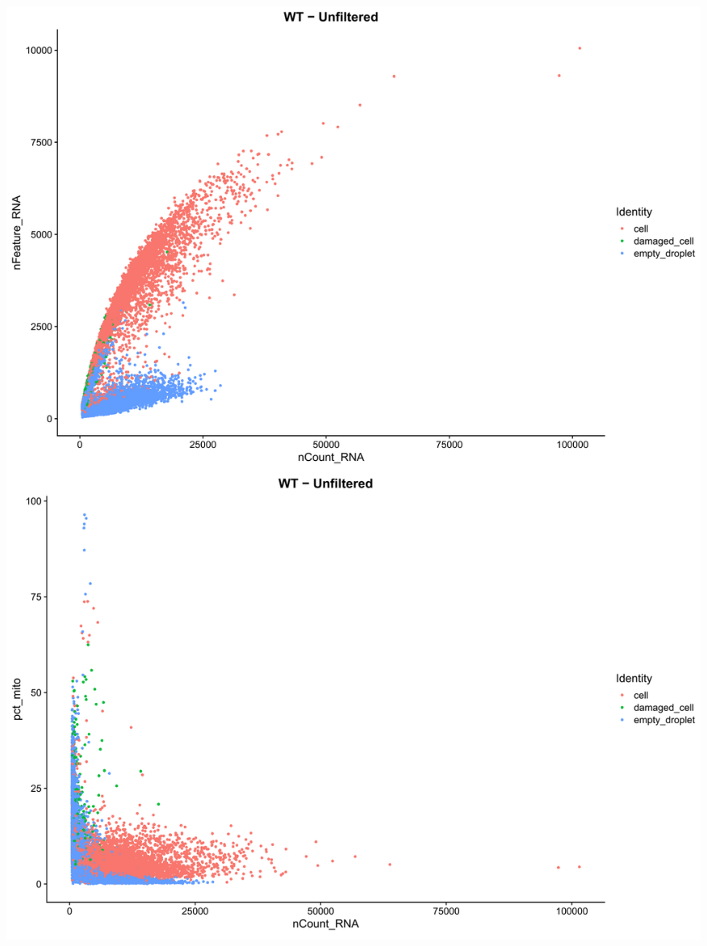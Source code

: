 <img src="WT_QC/WT_QC_images/0_WT_unfiltered_scatter_plots/0001.png" width="2160" /><img src="WT_QC/WT_QC_images/0_WT_unfiltered_scatter_plots/0002.png" width="2160" />